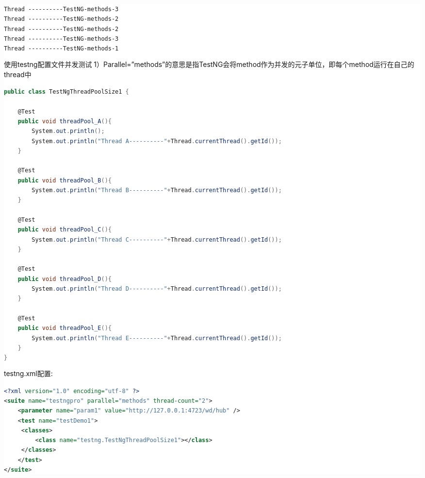 ```undefined
Thread ----------TestNG-methods-3
Thread ----------TestNG-methods-2
Thread ----------TestNG-methods-2
Thread ----------TestNG-methods-3
Thread ----------TestNG-methods-1
```

使用testng配置文件并发测试
1）Parallel=”methods”的意思是指TestNG会将method作为并发的元子单位，即每个method运行在自己的thread中

```csharp
public class TestNgThreadPoolSize1 {
    
    @Test
    public void threadPool_A(){
        System.out.println();
        System.out.println("Thread A----------"+Thread.currentThread().getId());
    }
    
    @Test
    public void threadPool_B(){
        System.out.println("Thread B----------"+Thread.currentThread().getId());
    }
   
    @Test
    public void threadPool_C(){
        System.out.println("Thread C----------"+Thread.currentThread().getId());
    }
    
    @Test
    public void threadPool_D(){
        System.out.println("Thread D----------"+Thread.currentThread().getId());
    }
    
    @Test
    public void threadPool_E(){
        System.out.println("Thread E----------"+Thread.currentThread().getId());
    }
}
```

testng.xml配置:

```xml
<?xml version="1.0" encoding="utf-8" ?>
<suite name="testngpro" parallel="methods" thread-count="2">
    <parameter name="param1" value="http://127.0.0.1:4723/wd/hub" />
    <test name="testDemo1">
     <classes>
         <class name="testng.TestNgThreadPoolSize1"></class>
     </classes>
    </test>
</suite>
```
